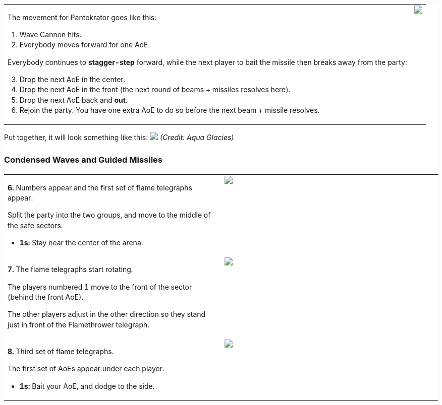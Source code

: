 <table>
  <tr>
    <td>
      <p>The movement for Pantokrator goes like this:</p>
      <ol>
        <li>Wave Cannon hits.</li>
        <li>Everybody moves forward for one AoE.</li>
      </ol>
      <p>Everybody continues to <b>stagger-step</b> forward, while the next
      player to bait the missile then breaks away from the party:</p>
      <ol start="3">
        <li>Drop the next AoE in the center.</li>
        <li>Drop the next AoE in the front (the next round of beams +
        missiles resolves here).</li>
        <li>Drop the next AoE back and <b>out</b>.</li>
        <li>Rejoin the party. You have one extra AoE to do so before the next
        beam + missile resolves.</li>
      </ol>
    </td>
    <td><img src="{{site.baseurl}}/images/ultimates/top/01/pantokrator_movement.jpg"></td>
  </tr>
</table>

Put together, it will look something like this:
<img src="{{site.baseurl}}/images/ultimates/top/01/pantokrator.gif">
*(Credit: Aqua Glacies)*

### Condensed Waves and Guided Missiles

<table>
  <tr>
    <td width="50%">
      <p><b>6.</b> Numbers appear and the first set of flame telegraphs appear.</p>
      <p>Split the party into the two groups, and move to the middle of the
      safe sectors.</p>
      <ul>
        <li><b>1s:</b> Stay near the center of the arena.</li>
      </ul>
    </td>
    <td><img src="{{site.baseurl}}/images/ultimates/top/01/pantokrator_03.jpg"></td>
  </tr>
  <tr>
    <td>
      <p><b>7.</b> The flame telegraphs start rotating.</p>
      <p>The players numbered 1 move to the front of the sector (behind the
      front AoE).</p>
      <p>The other players adjust in the other direction so they stand just in
      front of the Flamethrower telegraph.</p>
    </td>
    <td><img src="{{site.baseurl}}/images/ultimates/top/01/pantokrator_04.jpg"></td>
  </tr>
  <tr>
    <td>
      <p><b>8.</b> Third set of flame telegraphs.</p>
      <p>The first set of AoEs appear under each player.</p>
      <ul>
        <li><b>1s:</b> Bait your AoE, and dodge to the side.</li>
      </ul>
    </td>
    <td><img src="{{site.baseurl}}/images/ultimates/top/01/pantokrator_05.jpg"></td>
  </tr>